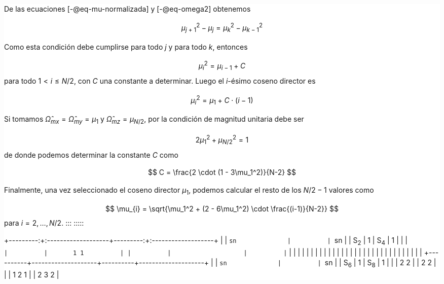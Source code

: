 De las ecuaciones [-@eq-mu-normalizada] y [-@eq-omega2] obtenemos

$$
\mu_{j+1}^2 - \mu_{j} = \mu_{k}^2 - \mu_{k-1}^2
$$

Como esta condición debe cumplirse para todo $j$ y para todo $k$, entonces

$$
\mu_i^2 = \mu_{i-1} + C
$$
para todo $1 < i \leq N/2$, con $C$ una constante a determinar.
Luego el $i$-ésimo coseno director es

$$
\mu_i^2 = \mu_{1} + C \cdot (i-1)
$$

Si tomamos $\hat{\Omega}_{mx} = \hat{\Omega}_{my} = \mu_1$ y $\hat{\Omega}_{mz}=\mu_{N/2}$, por la condición de magnitud unitaria
debe ser

$$
2\mu_1^2 + \mu_{N/2}^2 = 1
$$
de donde podemos determinar la constante $C$ como

$$
C = \frac{2 \cdot (1 - 3\mu_1^2)}{N-2}
$$

Finalmente, una vez seleccionado el coseno director $\mu_1$, podemos calcular el resto de los $N/2-1$ valores como

$$
 \mu_{i} = \sqrt{\mu_1^2 + (2 - 6\mu_1^2) \cdot \frac{(i-1)}{N-2}}
$$
para $i=2,\dots,N/2$.
:::
:::::




+---------:+:-------------------+---------:+:-------------------+
|          | ```sn              |          | ```sn              |
| S$_2$    |       1            | S$_4$    |        1           |
|          | ```                |          |       1 1          |
|          |                    |          | ```                |
|          |                    |          |                    |
|          |                    |          |                    |
|          |                    |          |                    |
|          |                    |          |                    |
|          |                    |          |                    |
|          |                    |          |                    |
+----------+--------------------+----------+--------------------+
|          | ```sn              |          | ```sn              |
| S$_6$    |       1            | S$_8$    |        1           |
|          |      2 2           |          |       2 2          |
|          |     1 2 1          |          |      2 3 2         |